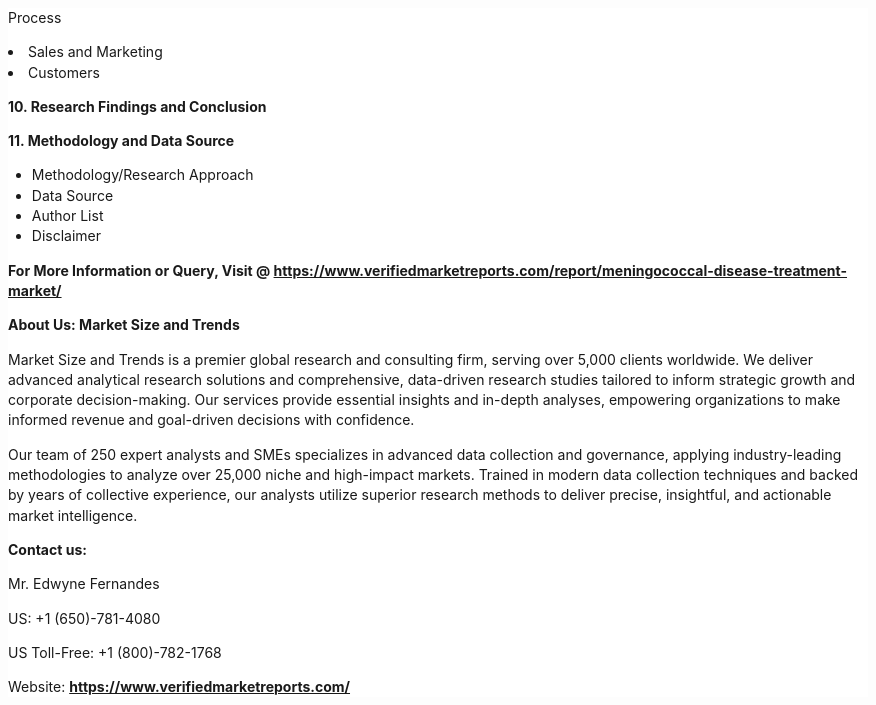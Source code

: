 Process</li><li>Sales and Marketing</li><li>Customers</li></ul><p><strong>10. Research Findings and Conclusion</strong></p><p><strong>11. Methodology and Data Source</strong></p><ul><li>Methodology/Research Approach</li><li>Data Source</li><li>Author List</li><li>Disclaimer</li></ul></p><p><strong>For More Information or Query, Visit @ <a href="https://www.verifiedmarketreports.com/report/meningococcal-disease-treatment-market/">https://www.verifiedmarketreports.com/report/meningococcal-disease-treatment-market/</a></strong></p><p><strong>About Us: Market Size and Trends</strong></p><p>Market Size and Trends is a premier global research and consulting firm, serving over 5,000 clients worldwide. We deliver advanced analytical research solutions and comprehensive, data-driven research studies tailored to inform strategic growth and corporate decision-making. Our services provide essential insights and in-depth analyses, empowering organizations to make informed revenue and goal-driven decisions with confidence.</p><p>Our team of 250 expert analysts and SMEs specializes in advanced data collection and governance, applying industry-leading methodologies to analyze over 25,000 niche and high-impact markets. Trained in modern data collection techniques and backed by years of collective experience, our analysts utilize superior research methods to deliver precise, insightful, and actionable market intelligence.</p><p><strong>Contact us:</strong></p><p>Mr. Edwyne Fernandes</p><p>US: +1 (650)-781-4080</p><p>US Toll-Free: +1 (800)-782-1768</p><p>Website: <strong><a href="https://www.verifiedmarketreports.com/">https://www.verifiedmarketreports.com/</a></strong></p>
